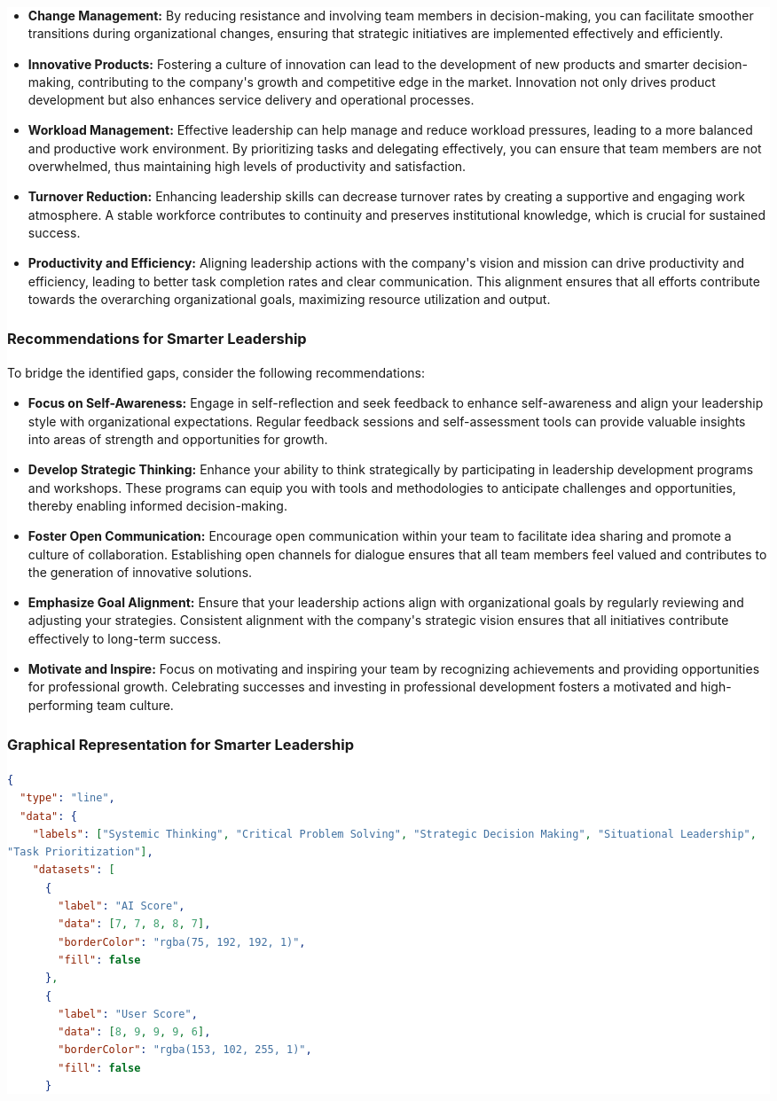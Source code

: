 - **Change Management:** By reducing resistance and involving team members in decision-making, you can facilitate smoother transitions during organizational changes, ensuring that strategic initiatives are implemented effectively and efficiently.

- **Innovative Products:** Fostering a culture of innovation can lead to the development of new products and smarter decision-making, contributing to the company's growth and competitive edge in the market. Innovation not only drives product development but also enhances service delivery and operational processes.

- **Workload Management:** Effective leadership can help manage and reduce workload pressures, leading to a more balanced and productive work environment. By prioritizing tasks and delegating effectively, you can ensure that team members are not overwhelmed, thus maintaining high levels of productivity and satisfaction.

- **Turnover Reduction:** Enhancing leadership skills can decrease turnover rates by creating a supportive and engaging work atmosphere. A stable workforce contributes to continuity and preserves institutional knowledge, which is crucial for sustained success.

- **Productivity and Efficiency:** Aligning leadership actions with the company's vision and mission can drive productivity and efficiency, leading to better task completion rates and clear communication. This alignment ensures that all efforts contribute towards the overarching organizational goals, maximizing resource utilization and output.

### Recommendations for Smarter Leadership
To bridge the identified gaps, consider the following recommendations:

- **Focus on Self-Awareness:** Engage in self-reflection and seek feedback to enhance self-awareness and align your leadership style with organizational expectations. Regular feedback sessions and self-assessment tools can provide valuable insights into areas of strength and opportunities for growth.

- **Develop Strategic Thinking:** Enhance your ability to think strategically by participating in leadership development programs and workshops. These programs can equip you with tools and methodologies to anticipate challenges and opportunities, thereby enabling informed decision-making.

- **Foster Open Communication:** Encourage open communication within your team to facilitate idea sharing and promote a culture of collaboration. Establishing open channels for dialogue ensures that all team members feel valued and contributes to the generation of innovative solutions.

- **Emphasize Goal Alignment:** Ensure that your leadership actions align with organizational goals by regularly reviewing and adjusting your strategies. Consistent alignment with the company's strategic vision ensures that all initiatives contribute effectively to long-term success.

- **Motivate and Inspire:** Focus on motivating and inspiring your team by recognizing achievements and providing opportunities for professional growth. Celebrating successes and investing in professional development fosters a motivated and high-performing team culture.

### Graphical Representation for Smarter Leadership
```json
{
  "type": "line",
  "data": {
    "labels": ["Systemic Thinking", "Critical Problem Solving", "Strategic Decision Making", "Situational Leadership", "Task Prioritization"],
    "datasets": [
      {
        "label": "AI Score",
        "data": [7, 7, 8, 8, 7],
        "borderColor": "rgba(75, 192, 192, 1)",
        "fill": false
      },
      {
        "label": "User Score",
        "data": [8, 9, 9, 9, 6],
        "borderColor": "rgba(153, 102, 255, 1)",
        "fill": false
      }
```